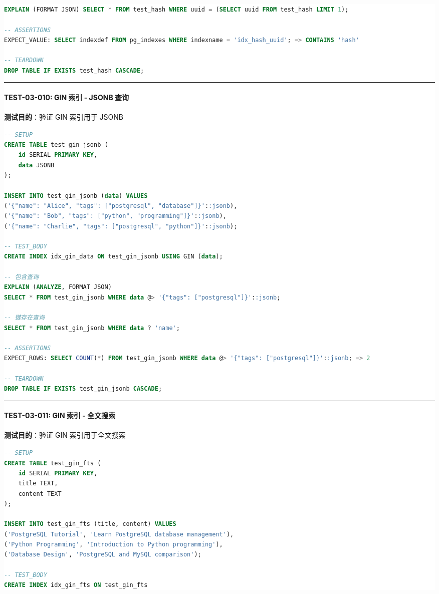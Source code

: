 ```sql
EXPLAIN (FORMAT JSON) SELECT * FROM test_hash WHERE uuid = (SELECT uuid FROM test_hash LIMIT 1);

-- ASSERTIONS
EXPECT_VALUE: SELECT indexdef FROM pg_indexes WHERE indexname = 'idx_hash_uuid'; => CONTAINS 'hash'

-- TEARDOWN
DROP TABLE IF EXISTS test_hash CASCADE;
```

---

#### TEST-03-010: GIN 索引 - JSONB 查询

**测试目的**：验证 GIN 索引用于 JSONB

```sql
-- SETUP
CREATE TABLE test_gin_jsonb (
    id SERIAL PRIMARY KEY,
    data JSONB
);

INSERT INTO test_gin_jsonb (data) VALUES
('{"name": "Alice", "tags": ["postgresql", "database"]}'::jsonb),
('{"name": "Bob", "tags": ["python", "programming"]}'::jsonb),
('{"name": "Charlie", "tags": ["postgresql", "python"]}'::jsonb);

-- TEST_BODY
CREATE INDEX idx_gin_data ON test_gin_jsonb USING GIN (data);

-- 包含查询
EXPLAIN (ANALYZE, FORMAT JSON)
SELECT * FROM test_gin_jsonb WHERE data @> '{"tags": ["postgresql"]}'::jsonb;

-- 键存在查询
SELECT * FROM test_gin_jsonb WHERE data ? 'name';

-- ASSERTIONS
EXPECT_ROWS: SELECT COUNT(*) FROM test_gin_jsonb WHERE data @> '{"tags": ["postgresql"]}'::jsonb; => 2

-- TEARDOWN
DROP TABLE IF EXISTS test_gin_jsonb CASCADE;
```

---

#### TEST-03-011: GIN 索引 - 全文搜索

**测试目的**：验证 GIN 索引用于全文搜索

```sql
-- SETUP
CREATE TABLE test_gin_fts (
    id SERIAL PRIMARY KEY,
    title TEXT,
    content TEXT
);

INSERT INTO test_gin_fts (title, content) VALUES
('PostgreSQL Tutorial', 'Learn PostgreSQL database management'),
('Python Programming', 'Introduction to Python programming'),
('Database Design', 'PostgreSQL and MySQL comparison');

-- TEST_BODY
CREATE INDEX idx_gin_fts ON test_gin_fts
```